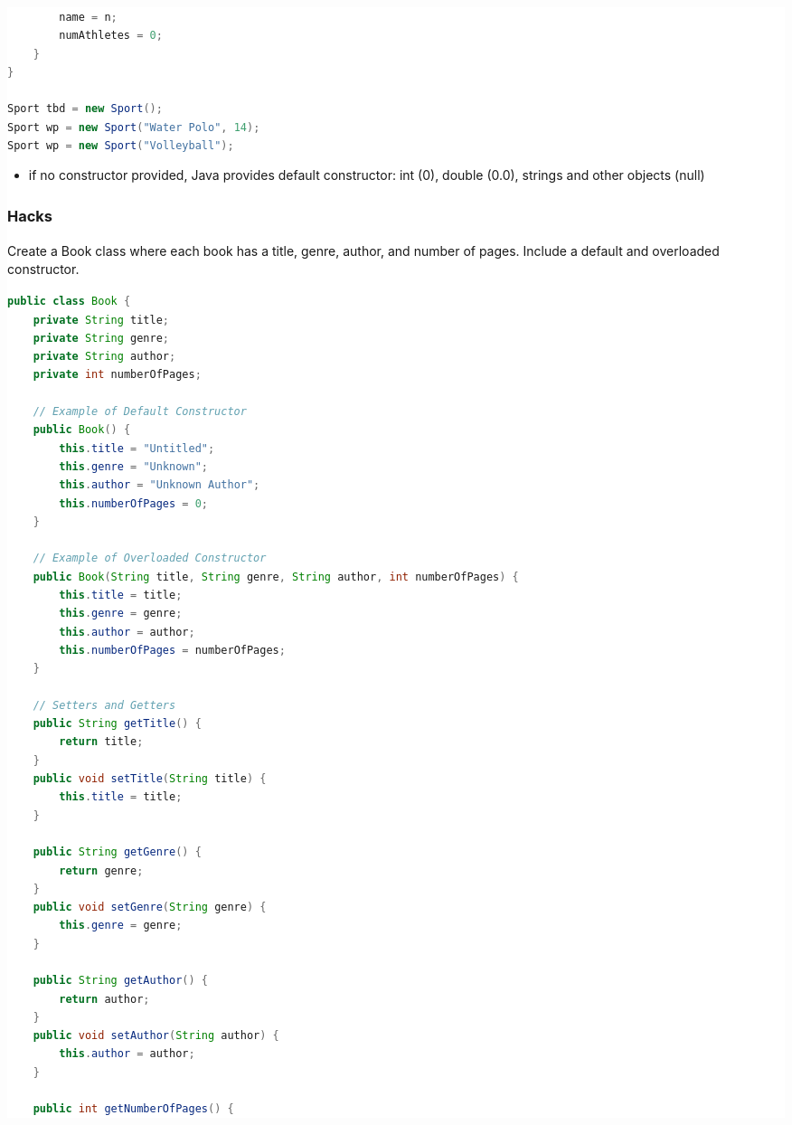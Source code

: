 ```Java
        name = n;
        numAthletes = 0;
    }
}

Sport tbd = new Sport();
Sport wp = new Sport("Water Polo", 14);
Sport wp = new Sport("Volleyball");
```

- if no constructor provided, Java provides default constructor: int (0), double (0.0), strings and other objects (null)

<h3>Hacks </h3>

Create a Book class where each book has a title, genre, author, and number of pages. Include a default and overloaded constructor.


```Java
public class Book {
    private String title;
    private String genre;
    private String author;
    private int numberOfPages;

    // Example of Default Constructor
    public Book() {
        this.title = "Untitled";
        this.genre = "Unknown";
        this.author = "Unknown Author";
        this.numberOfPages = 0;
    }

    // Example of Overloaded Constructor
    public Book(String title, String genre, String author, int numberOfPages) {
        this.title = title;
        this.genre = genre;
        this.author = author;
        this.numberOfPages = numberOfPages;
    }

    // Setters and Getters
    public String getTitle() {
        return title;
    }
    public void setTitle(String title) {
        this.title = title;
    }

    public String getGenre() {
        return genre;
    }
    public void setGenre(String genre) {
        this.genre = genre;
    }

    public String getAuthor() {
        return author;
    }
    public void setAuthor(String author) {
        this.author = author;
    }

    public int getNumberOfPages() {
```
